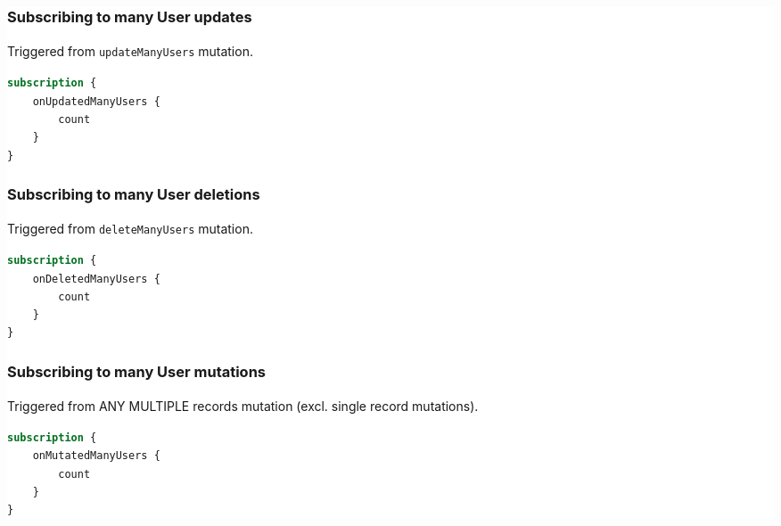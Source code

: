 ### Subscribing to many User updates

Triggered from `updateManyUsers` mutation.

```graphql
subscription {
    onUpdatedManyUsers {
        count
    }
}
```

### Subscribing to many User deletions

Triggered from `deleteManyUsers` mutation.

```graphql
subscription {
    onDeletedManyUsers {
        count
    }
}
```

### Subscribing to many User mutations

Triggered from ANY MULTIPLE records mutation (excl. single record mutations).

```graphql
subscription {
    onMutatedManyUsers {
        count
    }
}
```
